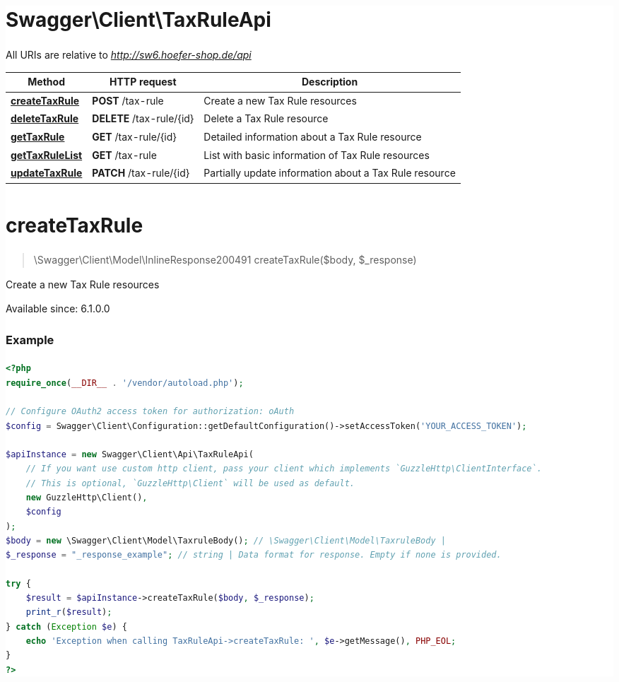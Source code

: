 # Swagger\Client\TaxRuleApi

All URIs are relative to *http://sw6.hoefer-shop.de/api*

Method | HTTP request | Description
------------- | ------------- | -------------
[**createTaxRule**](TaxRuleApi.md#createtaxrule) | **POST** /tax-rule | Create a new Tax Rule resources
[**deleteTaxRule**](TaxRuleApi.md#deletetaxrule) | **DELETE** /tax-rule/{id} | Delete a Tax Rule resource
[**getTaxRule**](TaxRuleApi.md#gettaxrule) | **GET** /tax-rule/{id} | Detailed information about a Tax Rule resource
[**getTaxRuleList**](TaxRuleApi.md#gettaxrulelist) | **GET** /tax-rule | List with basic information of Tax Rule resources
[**updateTaxRule**](TaxRuleApi.md#updatetaxrule) | **PATCH** /tax-rule/{id} | Partially update information about a Tax Rule resource

# **createTaxRule**
> \Swagger\Client\Model\InlineResponse200491 createTaxRule($body, $_response)

Create a new Tax Rule resources

Available since: 6.1.0.0

### Example
```php
<?php
require_once(__DIR__ . '/vendor/autoload.php');

// Configure OAuth2 access token for authorization: oAuth
$config = Swagger\Client\Configuration::getDefaultConfiguration()->setAccessToken('YOUR_ACCESS_TOKEN');

$apiInstance = new Swagger\Client\Api\TaxRuleApi(
    // If you want use custom http client, pass your client which implements `GuzzleHttp\ClientInterface`.
    // This is optional, `GuzzleHttp\Client` will be used as default.
    new GuzzleHttp\Client(),
    $config
);
$body = new \Swagger\Client\Model\TaxruleBody(); // \Swagger\Client\Model\TaxruleBody | 
$_response = "_response_example"; // string | Data format for response. Empty if none is provided.

try {
    $result = $apiInstance->createTaxRule($body, $_response);
    print_r($result);
} catch (Exception $e) {
    echo 'Exception when calling TaxRuleApi->createTaxRule: ', $e->getMessage(), PHP_EOL;
}
?>
```
